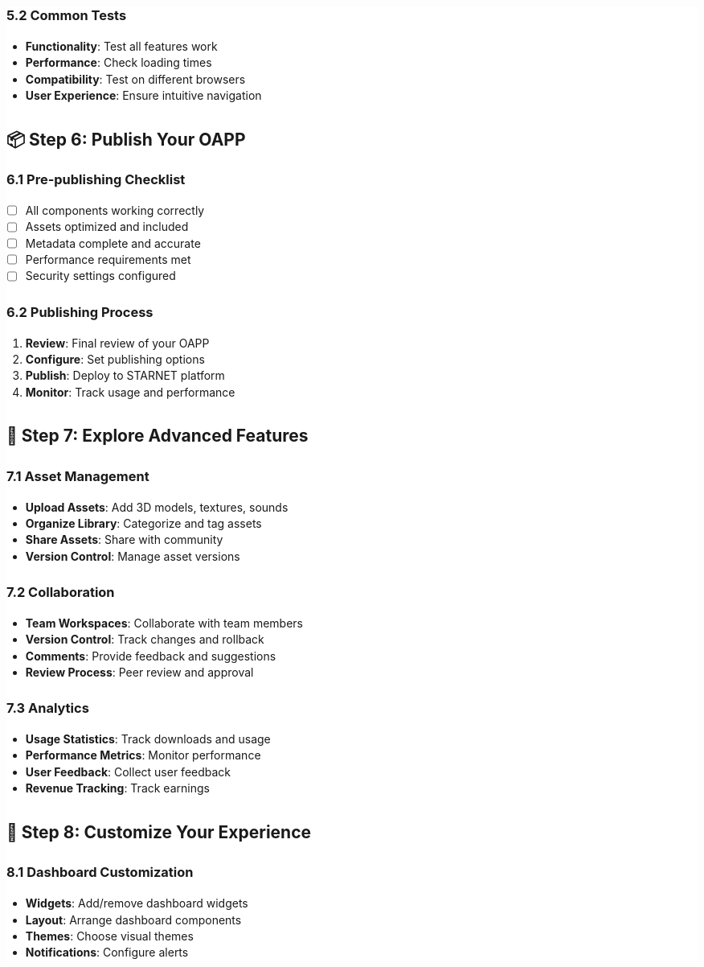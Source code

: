 ### **5.2 Common Tests**
- **Functionality**: Test all features work
- **Performance**: Check loading times
- **Compatibility**: Test on different browsers
- **User Experience**: Ensure intuitive navigation

## 📦 **Step 6: Publish Your OAPP**

### **6.1 Pre-publishing Checklist**
- [ ] All components working correctly
- [ ] Assets optimized and included
- [ ] Metadata complete and accurate
- [ ] Performance requirements met
- [ ] Security settings configured

### **6.2 Publishing Process**
1. **Review**: Final review of your OAPP
2. **Configure**: Set publishing options
3. **Publish**: Deploy to STARNET platform
4. **Monitor**: Track usage and performance

## 🎯 **Step 7: Explore Advanced Features**

### **7.1 Asset Management**
- **Upload Assets**: Add 3D models, textures, sounds
- **Organize Library**: Categorize and tag assets
- **Share Assets**: Share with community
- **Version Control**: Manage asset versions

### **7.2 Collaboration**
- **Team Workspaces**: Collaborate with team members
- **Version Control**: Track changes and rollback
- **Comments**: Provide feedback and suggestions
- **Review Process**: Peer review and approval

### **7.3 Analytics**
- **Usage Statistics**: Track downloads and usage
- **Performance Metrics**: Monitor performance
- **User Feedback**: Collect user feedback
- **Revenue Tracking**: Track earnings

## 🔧 **Step 8: Customize Your Experience**

### **8.1 Dashboard Customization**
- **Widgets**: Add/remove dashboard widgets
- **Layout**: Arrange dashboard components
- **Themes**: Choose visual themes
- **Notifications**: Configure alerts
